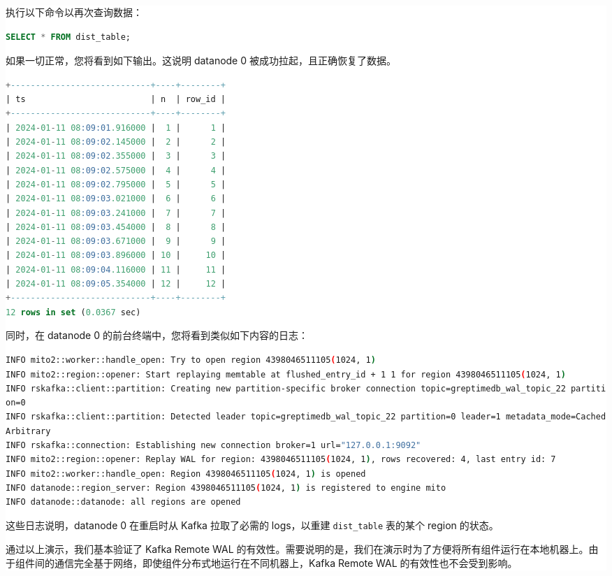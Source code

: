 执行以下命令以再次查询数据：

```sql
SELECT * FROM dist_table;
```

如果一切正常，您将看到如下输出。这说明 datanode 0 被成功拉起，且正确恢复了数据。

```sql
+----------------------------+----+--------+
| ts                         | n  | row_id |
+----------------------------+----+--------+
| 2024-01-11 08:09:01.916000 |  1 |      1 |
| 2024-01-11 08:09:02.145000 |  2 |      2 |
| 2024-01-11 08:09:02.355000 |  3 |      3 |
| 2024-01-11 08:09:02.575000 |  4 |      4 |
| 2024-01-11 08:09:02.795000 |  5 |      5 |
| 2024-01-11 08:09:03.021000 |  6 |      6 |
| 2024-01-11 08:09:03.241000 |  7 |      7 |
| 2024-01-11 08:09:03.454000 |  8 |      8 |
| 2024-01-11 08:09:03.671000 |  9 |      9 |
| 2024-01-11 08:09:03.896000 | 10 |     10 |
| 2024-01-11 08:09:04.116000 | 11 |     11 |
| 2024-01-11 08:09:05.354000 | 12 |     12 |
+----------------------------+----+--------+
12 rows in set (0.0367 sec)
```

同时，在 datanode 0 的前台终端中，您将看到类似如下内容的日志：

```bash
INFO mito2::worker::handle_open: Try to open region 4398046511105(1024, 1)
INFO mito2::region::opener: Start replaying memtable at flushed_entry_id + 1 1 for region 4398046511105(1024, 1)
INFO rskafka::client::partition: Creating new partition-specific broker connection topic=greptimedb_wal_topic_22 partition=0
INFO rskafka::client::partition: Detected leader topic=greptimedb_wal_topic_22 partition=0 leader=1 metadata_mode=CachedArbitrary
INFO rskafka::connection: Establishing new connection broker=1 url="127.0.0.1:9092"
INFO mito2::region::opener: Replay WAL for region: 4398046511105(1024, 1), rows recovered: 4, last entry id: 7
INFO mito2::worker::handle_open: Region 4398046511105(1024, 1) is opened
INFO datanode::region_server: Region 4398046511105(1024, 1) is registered to engine mito
INFO datanode::datanode: all regions are opened
```

这些日志说明，datanode 0 在重启时从 Kafka 拉取了必需的 logs，以重建 `dist_table` 表的某个 region 的状态。



通过以上演示，我们基本验证了 Kafka Remote WAL 的有效性。需要说明的是，我们在演示时为了方便将所有组件运行在本地机器上。由于组件间的通信完全基于网络，即使组件分布式地运行在不同机器上，Kafka Remote WAL 的有效性也不会受到影响。
